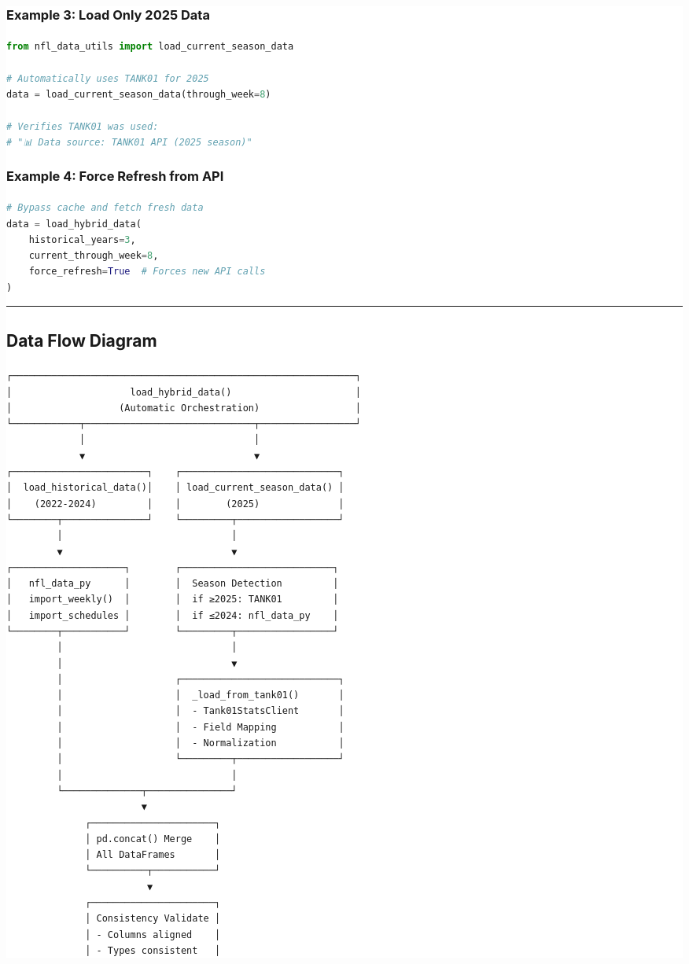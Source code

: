 ### Example 3: Load Only 2025 Data

```python
from nfl_data_utils import load_current_season_data

# Automatically uses TANK01 for 2025
data = load_current_season_data(through_week=8)

# Verifies TANK01 was used:
# "📊 Data source: TANK01 API (2025 season)"
```

### Example 4: Force Refresh from API

```python
# Bypass cache and fetch fresh data
data = load_hybrid_data(
    historical_years=3,
    current_through_week=8,
    force_refresh=True  # Forces new API calls
)
```

---

## Data Flow Diagram

```
┌─────────────────────────────────────────────────────────────┐
│                     load_hybrid_data()                      │
│                   (Automatic Orchestration)                 │
└────────────┬──────────────────────────────┬─────────────────┘
             │                              │
             ▼                              ▼
┌────────────────────────┐    ┌────────────────────────────┐
│  load_historical_data()│    │ load_current_season_data() │
│    (2022-2024)         │    │        (2025)              │
└────────┬───────────────┘    └─────────┬──────────────────┘
         │                              │
         ▼                              ▼
┌────────────────────┐        ┌───────────────────────────┐
│   nfl_data_py      │        │  Season Detection         │
│   import_weekly()  │        │  if ≥2025: TANK01         │
│   import_schedules │        │  if ≤2024: nfl_data_py    │
└────────┬───────────┘        └─────────┬─────────────────┘
         │                              │
         │                              ▼
         │                    ┌────────────────────────────┐
         │                    │  _load_from_tank01()       │
         │                    │  - Tank01StatsClient       │
         │                    │  - Field Mapping           │
         │                    │  - Normalization           │
         │                    └─────────┬──────────────────┘
         │                              │
         └──────────────┬───────────────┘
                        ▼
              ┌──────────────────────┐
              │ pd.concat() Merge    │
              │ All DataFrames       │
              └──────────┬───────────┘
                         ▼
              ┌──────────────────────┐
              │ Consistency Validate │
              │ - Columns aligned    │
              │ - Types consistent   │
```